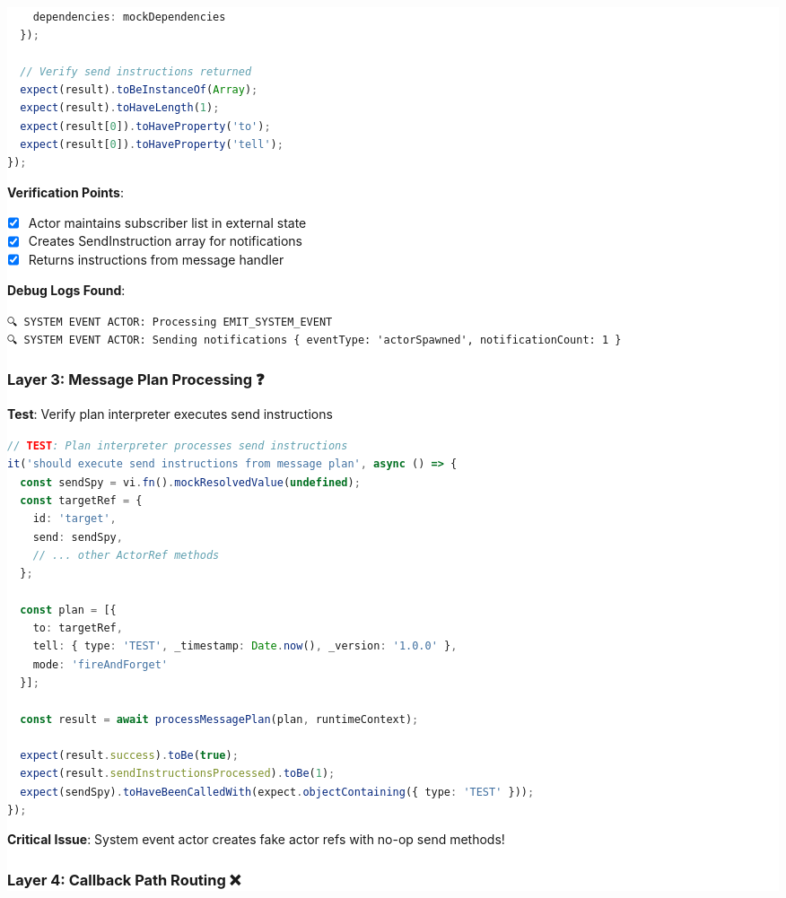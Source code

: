 ```typescript
    dependencies: mockDependencies
  });
  
  // Verify send instructions returned
  expect(result).toBeInstanceOf(Array);
  expect(result).toHaveLength(1);
  expect(result[0]).toHaveProperty('to');
  expect(result[0]).toHaveProperty('tell');
});
```

**Verification Points**:
- [x] Actor maintains subscriber list in external state
- [x] Creates SendInstruction array for notifications
- [x] Returns instructions from message handler

**Debug Logs Found**:
```
🔍 SYSTEM EVENT ACTOR: Processing EMIT_SYSTEM_EVENT
🔍 SYSTEM EVENT ACTOR: Sending notifications { eventType: 'actorSpawned', notificationCount: 1 }
```

### Layer 3: Message Plan Processing ❓

**Test**: Verify plan interpreter executes send instructions

```typescript
// TEST: Plan interpreter processes send instructions
it('should execute send instructions from message plan', async () => {
  const sendSpy = vi.fn().mockResolvedValue(undefined);
  const targetRef = {
    id: 'target',
    send: sendSpy,
    // ... other ActorRef methods
  };
  
  const plan = [{
    to: targetRef,
    tell: { type: 'TEST', _timestamp: Date.now(), _version: '1.0.0' },
    mode: 'fireAndForget'
  }];
  
  const result = await processMessagePlan(plan, runtimeContext);
  
  expect(result.success).toBe(true);
  expect(result.sendInstructionsProcessed).toBe(1);
  expect(sendSpy).toHaveBeenCalledWith(expect.objectContaining({ type: 'TEST' }));
});
```

**Critical Issue**: System event actor creates fake actor refs with no-op send methods!

### Layer 4: Callback Path Routing ❌
